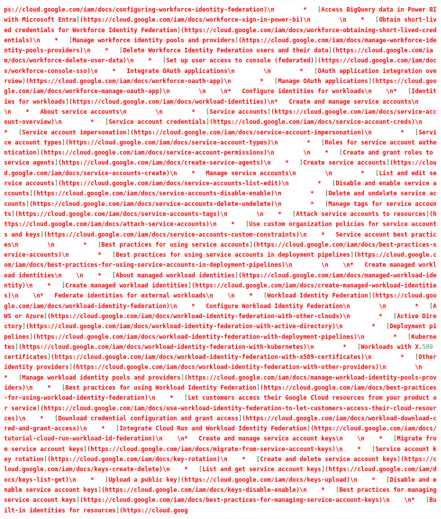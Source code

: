 ```json
ps://cloud.google.com/iam/docs/configuring-workforce-identity-federation)\n        *   [Access BigQuery data in Power BI with Microsoft Entra](https://cloud.google.com/iam/docs/workforce-sign-in-power-bi)\n        \n    *   [Obtain short-lived credentials for Workforce Identity Federation](https://cloud.google.com/iam/docs/workforce-obtaining-short-lived-credentials)\n    *   [Manage workforce identity pools and providers](https://cloud.google.com/iam/docs/manage-workforce-identity-pools-providers)\n    *   [Delete Workforce Identity Federation users and their data](https://cloud.google.com/iam/docs/workforce-delete-user-data)\n    *   [Set up user access to console (federated)](https://cloud.google.com/iam/docs/workforce-console-sso)\n    *   Integrate OAuth applications\n        \n        *   [OAuth application integration overview](https://cloud.google.com/iam/docs/workforce-oauth-app)\n        *   [Manage OAuth applications](https://cloud.google.com/iam/docs/workforce-manage-oauth-app)\n        \n    \n*   Configure identities for workloads\n    \n*   [Identities for workloads](https://cloud.google.com/iam/docs/workload-identities)\n*   Create and manage service accounts\n    \n    *   About service accounts\n        \n        *   [Service accounts](https://cloud.google.com/iam/docs/service-account-overview)\n        *   [Service account credentials](https://cloud.google.com/iam/docs/service-account-creds)\n        *   [Service account impersonation](https://cloud.google.com/iam/docs/service-account-impersonation)\n        *   [Service account types](https://cloud.google.com/iam/docs/service-account-types)\n        *   [Roles for service account authentication](https://cloud.google.com/iam/docs/service-account-permissions)\n        \n    *   [Create and grant roles to service agents](https://cloud.google.com/iam/docs/create-service-agents)\n    *   [Create service accounts](https://cloud.google.com/iam/docs/service-accounts-create)\n    *   Manage service accounts\n        \n        *   [List and edit service accounts](https://cloud.google.com/iam/docs/service-accounts-list-edit)\n        *   [Disable and enable service accounts](https://cloud.google.com/iam/docs/service-accounts-disable-enable)\n        *   [Delete and undelete service accounts](https://cloud.google.com/iam/docs/service-accounts-delete-undelete)\n        *   [Manage tags for service accounts](https://cloud.google.com/iam/docs/service-accounts-tags)\n        \n    *   [Attach service accounts to resources](https://cloud.google.com/iam/docs/attach-service-accounts)\n    *   [Use custom organization policies for service accounts and keys](https://cloud.google.com/iam/docs/service-accounts-custom-constraints)\n    *   Service account best practices\n        \n        *   [Best practices for using service accounts](https://cloud.google.com/iam/docs/best-practices-service-accounts)\n        *   [Best practices for using service accounts in deployment pipelines](https://cloud.google.com/iam/docs/best-practices-for-using-service-accounts-in-deployment-pipelines)\n        \n    \n*   Create managed workload identities\n    \n    *   [About managed workload identities](https://cloud.google.com/iam/docs/managed-workload-identity)\n    *   [Create managed workload identities](https://cloud.google.com/iam/docs/create-managed-workload-identities)\n    \n*   Federate identities for external workloads\n    \n    *   [Workload Identity Federation](https://cloud.google.com/iam/docs/workload-identity-federation)\n    *   Configure Workload Identity Federation\n        \n        *   [AWS or Azure](https://cloud.google.com/iam/docs/workload-identity-federation-with-other-clouds)\n        *   [Active Directory](https://cloud.google.com/iam/docs/workload-identity-federation-with-active-directory)\n        *   [Deployment pipelines](https://cloud.google.com/iam/docs/workload-identity-federation-with-deployment-pipelines)\n        *   [Kubernetes](https://cloud.google.com/iam/docs/workload-identity-federation-with-kubernetes)\n        *   [Workloads with X.509 certificates](https://cloud.google.com/iam/docs/workload-identity-federation-with-x509-certificates)\n        *   [Other identity providers](https://cloud.google.com/iam/docs/workload-identity-federation-with-other-providers)\n        \n    *   [Manage workload identity pools and providers](https://cloud.google.com/iam/docs/manage-workload-identity-pools-providers)\n    *   [Best practices for using Workload Identity Federation](https://cloud.google.com/iam/docs/best-practices-for-using-workload-identity-federation)\n    *   [Let customers access their Google Cloud resources from your product or service](https://cloud.google.com/iam/docs/use-workload-identity-federation-to-let-customers-access-their-cloud-resources)\n    *   [Download credential configuration and grant access](https://cloud.google.com/iam/docs/workload-download-cred-and-grant-access)\n    *   [Integrate Cloud Run and Workload Identity Federation](https://cloud.google.com/iam/docs/tutorial-cloud-run-workload-id-federation)\n    \n*   Create and manage service account keys\n    \n    *   [Migrate from service account keys](https://cloud.google.com/iam/docs/migrate-from-service-account-keys)\n    *   [Service account key rotation](https://cloud.google.com/iam/docs/key-rotation)\n    *   [Create and delete service account keys](https://cloud.google.com/iam/docs/keys-create-delete)\n    *   [List and get service account keys](https://cloud.google.com/iam/docs/keys-list-get)\n    *   [Upload a public key](https://cloud.google.com/iam/docs/keys-upload)\n    *   [Disable and enable service account keys](https://cloud.google.com/iam/docs/keys-disable-enable)\n    *   [Best practices for managing service account keys](https://cloud.google.com/iam/docs/best-practices-for-managing-service-account-keys)\n    \n*   [Built-in identities for resources](https://cloud.goog
```
